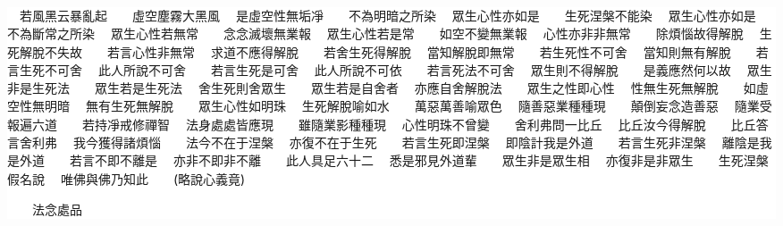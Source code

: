 　若風黑云暴亂起　　虛空塵霧大黑風
　是虛空性無垢凈　　不為明暗之所染
　眾生心性亦如是　　生死涅槃不能染
　眾生心性亦如是　　不為斷常之所染
　眾生心性若無常　　念念滅壞無業報
　眾生心性若是常　　如空不變無業報
　心性亦非非無常　　除煩惱故得解脫
　生死解脫不失故　　若言心性非無常
　求道不應得解脫　　若舍生死得解脫
　當知解脫即無常　　若生死性不可舍
　當知則無有解脫　　若言生死不可舍
　此人所說不可舍　　若言生死是可舍
　此人所說不可依　　若言死法不可舍
　眾生則不得解脫　　是義應然何以故
　眾生非是生死法　　眾生若是生死法
　舍生死則舍眾生　　眾生若是自舍者
　亦應自舍解脫法　　眾生之性即心性
　性無生死無解脫　　如虛空性無明暗
　無有生死無解脫　　眾生心性如明珠
　生死解脫喻如水　　萬惡萬善喻眾色
　隨善惡業種種現　　顛倒妄念造善惡
　隨業受報遍六道　　若持凈戒修禪智
　法身處處皆應現　　雖隨業影種種現
　心性明珠不曾變　　舍利弗問一比丘
　比丘汝今得解脫　　比丘答言舍利弗
　我今獲得諸煩惱　　法今不在于涅槃
　亦復不在于生死　　若言生死即涅槃
　即陰計我是外道　　若言生死非涅槃
　離陰是我是外道　　若言不即不離是
　亦非不即非不離　　此人具足六十二
　悉是邪見外道輩　　眾生非是眾生相
　亦復非是非眾生　　生死涅槃假名說
　唯佛與佛乃知此　　(略說心義竟)　

　　法念處品
